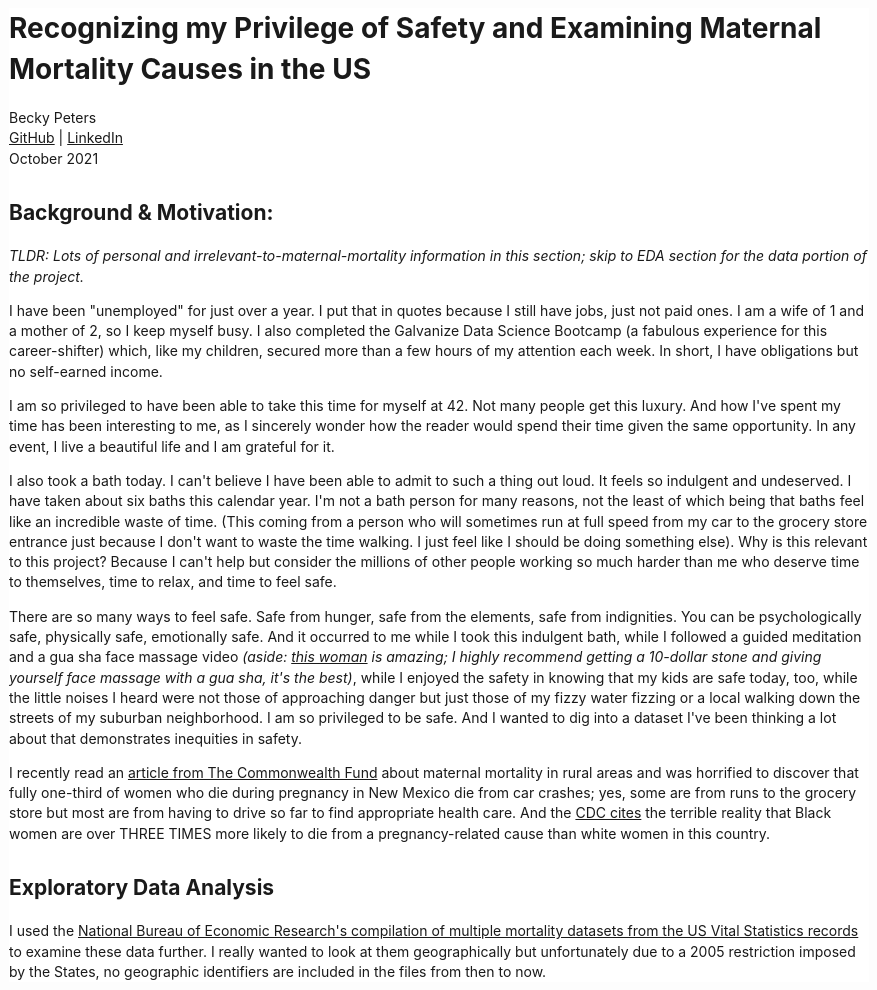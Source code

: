 # Recognizing my Privilege of Safety and Examining Maternal Mortality Causes in the US
Becky Peters<br>
[GitHub](https://github.com/beckyepeters) | 
[LinkedIn](https://www.linkedin.com/in/beckyepeters/)<br>
October 2021


## Background & Motivation: 
*TLDR: Lots of personal and irrelevant-to-maternal-mortality information in this section; skip to EDA section for the data portion of the project.*

I have been "unemployed" for just over a year. I put that in quotes because I still have jobs, just not paid ones. I am a wife of 1 and a mother of 2, so I keep myself busy. I also completed the Galvanize Data Science Bootcamp (a fabulous experience for this career-shifter) which, like my children, secured more than a few hours of my attention each week. In short, I have obligations but no self-earned income. 

I am so privileged to have been able to take this time for myself at 42. Not many people get this luxury. And how I've spent my time has been interesting to me, as I sincerely wonder how the reader would spend their time given the same opportunity. In any event, I live a beautiful life and I am grateful for it. 

I also took a bath today. I can't believe I have been able to admit to such a thing out loud. It feels so indulgent and undeserved. I have taken about six baths this calendar year. I'm not a bath person for many reasons, not the least of which being that baths feel like an incredible waste of time. (This coming from a person who will sometimes run at full speed from my car to the grocery store entrance just because I don't want to waste the time walking. I just feel like I should be doing something else). Why is this relevant to this project? Because I can't help but consider the millions of other people working so much harder than me who deserve time to themselves, time to relax, and time to feel safe. 

There are so many ways to feel safe. Safe from hunger, safe from the elements, safe from indignities. You can be psychologically safe, physically safe, emotionally safe. And it occurred to me while I took this indulgent bath, while I followed a guided meditation and a gua sha face massage video *(aside: [this woman](https://www.youtube.com/watch?v=KDMI5iBYSSo&t=15s) is amazing; I highly recommend getting a 10-dollar stone and giving yourself face massage with a gua sha, it's the best)*, while I enjoyed the safety in knowing that my kids are safe today, too, while the little noises I heard were not those of approaching danger but just those of my fizzy water fizzing or a local walking down the streets of my suburban neighborhood. I am so privileged to be safe. And I wanted to dig into a dataset I've been thinking a lot about that demonstrates inequities in safety. 

I recently read an [article from The Commonwealth Fund](https://www.commonwealthfund.org/publications/2021/sep/restoring-access-maternity-care-rural-america?utm_source=linkedin&utm_medium=social&utm_campaign=Advancing+Health+Equity+TransformingCare) about maternal mortality in rural areas and was horrified to discover that fully one-third of women who die during pregnancy in New Mexico die from car crashes; yes, some are from runs to the grocery store but most are from having to drive so far to find appropriate health care. And the [CDC cites](https://www.cdc.gov/reproductivehealth/maternal-mortality/pregnancy-mortality-surveillance-system.htm) the terrible reality that Black women are over THREE TIMES more likely to die from a pregnancy-related cause than white women in this country. 

## Exploratory Data Analysis
I used the [National Bureau of Economic Research's compilation of multiple mortality datasets from the US Vital Statistics records](https://www.nber.org/research/data/mortality-data-vital-statistics-nchs-multiple-cause-death-data) to examine these data further. I really wanted to look at them geographically but unfortunately due to a 2005 restriction imposed by the States, no geographic identifiers are included in the files from then to now. 
